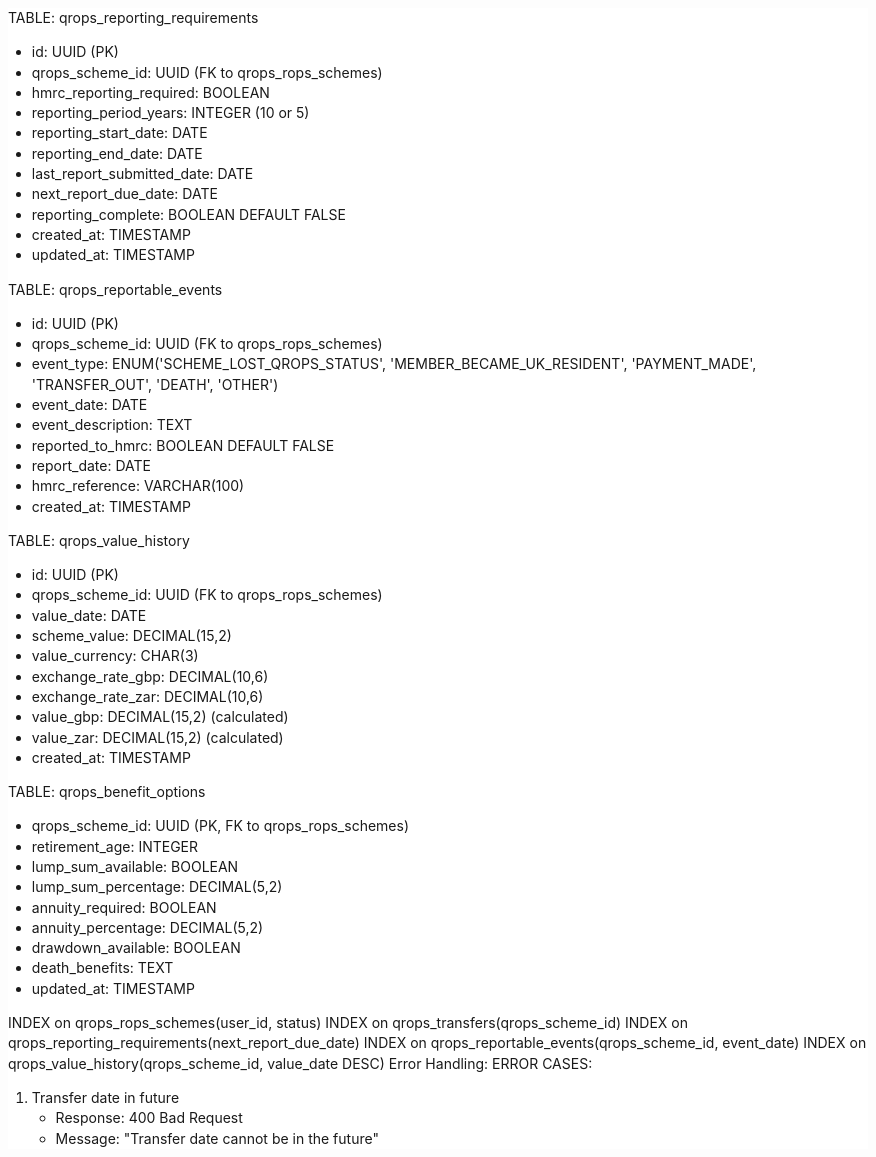 TABLE: qrops_reporting_requirements
- id: UUID (PK)
- qrops_scheme_id: UUID (FK to qrops_rops_schemes)
- hmrc_reporting_required: BOOLEAN
- reporting_period_years: INTEGER (10 or 5)
- reporting_start_date: DATE
- reporting_end_date: DATE
- last_report_submitted_date: DATE
- next_report_due_date: DATE
- reporting_complete: BOOLEAN DEFAULT FALSE
- created_at: TIMESTAMP
- updated_at: TIMESTAMP

TABLE: qrops_reportable_events
- id: UUID (PK)
- qrops_scheme_id: UUID (FK to qrops_rops_schemes)
- event_type: ENUM('SCHEME_LOST_QROPS_STATUS', 'MEMBER_BECAME_UK_RESIDENT', 
                   'PAYMENT_MADE', 'TRANSFER_OUT', 'DEATH', 'OTHER')
- event_date: DATE
- event_description: TEXT
- reported_to_hmrc: BOOLEAN DEFAULT FALSE
- report_date: DATE
- hmrc_reference: VARCHAR(100)
- created_at: TIMESTAMP

TABLE: qrops_value_history
- id: UUID (PK)
- qrops_scheme_id: UUID (FK to qrops_rops_schemes)
- value_date: DATE
- scheme_value: DECIMAL(15,2)
- value_currency: CHAR(3)
- exchange_rate_gbp: DECIMAL(10,6)
- exchange_rate_zar: DECIMAL(10,6)
- value_gbp: DECIMAL(15,2) (calculated)
- value_zar: DECIMAL(15,2) (calculated)
- created_at: TIMESTAMP

TABLE: qrops_benefit_options
- qrops_scheme_id: UUID (PK, FK to qrops_rops_schemes)
- retirement_age: INTEGER
- lump_sum_available: BOOLEAN
- lump_sum_percentage: DECIMAL(5,2)
- annuity_required: BOOLEAN
- annuity_percentage: DECIMAL(5,2)
- drawdown_available: BOOLEAN
- death_benefits: TEXT
- updated_at: TIMESTAMP

INDEX on qrops_rops_schemes(user_id, status)
INDEX on qrops_transfers(qrops_scheme_id)
INDEX on qrops_reporting_requirements(next_report_due_date)
INDEX on qrops_reportable_events(qrops_scheme_id, event_date)
INDEX on qrops_value_history(qrops_scheme_id, value_date DESC)
Error Handling:
ERROR CASES:
1. Transfer date in future
   - Response: 400 Bad Request
   - Message: "Transfer date cannot be in the future"
   